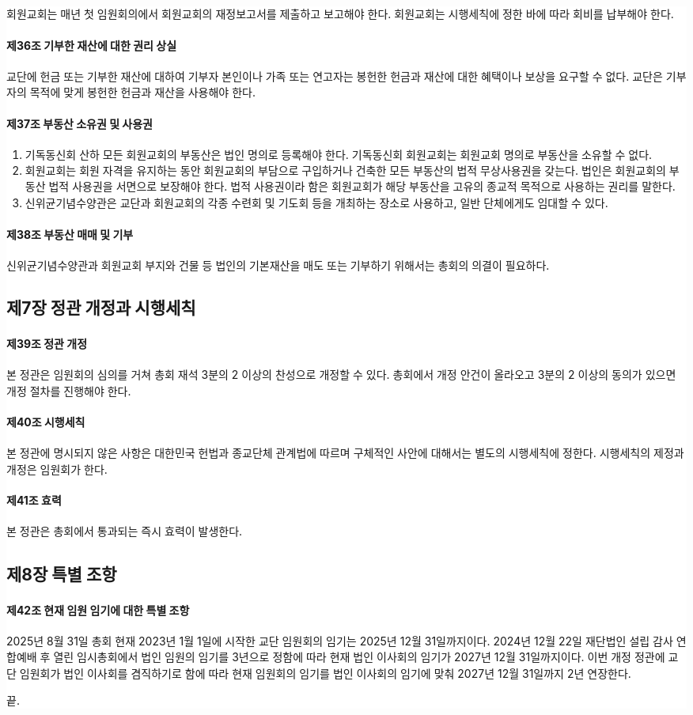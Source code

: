 회원교회는 매년 첫 임원회의에서 회원교회의 재정보고서를 제출하고 보고해야 한다. 회원교회는 시행세칙에 정한 바에 따라 회비를 납부해야 한다.

#### 제36조 기부한 재산에 대한 권리 상실

교단에 헌금 또는 기부한 재산에 대하여 기부자 본인이나 가족 또는 연고자는 봉헌한 헌금과 재산에 대한 혜택이나 보상을 요구할 수 없다. 교단은 기부자의 목적에 맞게 봉헌한 헌금과 재산을 사용해야 한다.

#### 제37조 부동산 소유권 및 사용권

1. 기독동신회 산하 모든 회원교회의 부동산은 법인 명의로 등록해야 한다. 기독동신회 회원교회는 회원교회 명의로 부동산을 소유할 수 없다.
2. 회원교회는 회원 자격을 유지하는 동안 회원교회의 부담으로 구입하거나 건축한 모든 부동산의 법적 무상사용권을 갖는다. 법인은 회원교회의 부동산 법적 사용권을 서면으로 보장해야 한다. 법적 사용권이라 함은 회원교회가 해당 부동산을 고유의 종교적 목적으로 사용하는 권리를 말한다.
3. 신위균기념수양관은 교단과 회원교회의 각종 수련회 및 기도회 등을 개최하는 장소로 사용하고, 일반 단체에게도 임대할 수 있다.

#### 제38조 부동산 매매 및 기부

신위균기념수양관과 회원교회 부지와 건물 등 법인의 기본재산을 매도 또는 기부하기 위해서는 총회의 의결이 필요하다.

## 제7장 정관 개정과 시행세칙

#### 제39조 정관 개정

본 정관은 임원회의 심의를 거쳐 총회 재석 3분의 2 이상의 찬성으로 개정할 수 있다. 총회에서 개정 안건이 올라오고 3분의 2 이상의 동의가 있으면 개정 절차를 진행해야 한다.

#### 제40조 시행세칙

본 정관에 명시되지 않은 사항은 대한민국 헌법과 종교단체 관계법에 따르며 구체적인 사안에 대해서는 별도의 시행세칙에 정한다. 시행세칙의 제정과 개정은 임원회가 한다.

#### 제41조 효력

본 정관은 총회에서 통과되는 즉시 효력이 발생한다.

## 제8장 특별 조항

#### 제42조 현재 임원 임기에 대한 특별 조항

2025년 8월 31일 총회 현재 2023년 1월 1일에 시작한 교단 임원회의 임기는 2025년 12월 31일까지이다. 2024년 12월 22일 재단법인 설립 감사 연합예배 후 열린 임시총회에서 법인 임원의 임기를 3년으로 정함에 따라 현재 법인 이사회의 임기가 2027년 12월 31일까지이다.
이번 개정 정관에 교단 임원회가 법인 이사회를 겸직하기로 함에 따라 현재 임원회의 임기를 법인 이사회의 임기에 맞춰 2027년 12월 31일까지 2년 연장한다.

끝.
